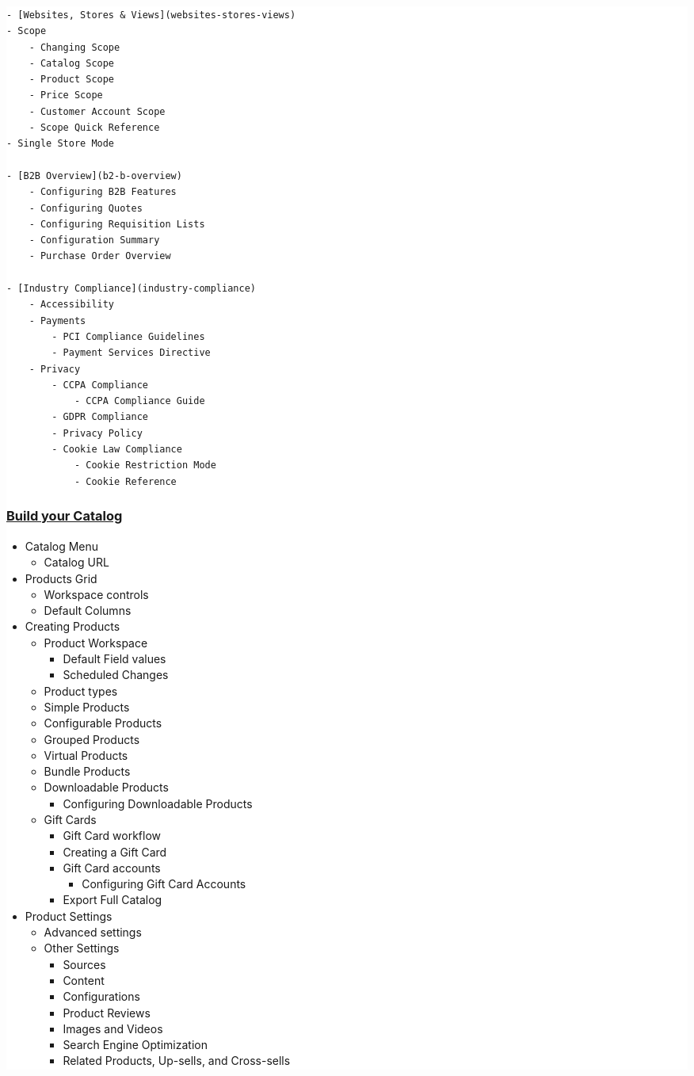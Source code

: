     - [Websites, Stores & Views](websites-stores-views)
    - Scope
        - Changing Scope
        - Catalog Scope
        - Product Scope
        - Price Scope
        - Customer Account Scope
        - Scope Quick Reference
    - Single Store Mode

    - [B2B Overview](b2-b-overview)
        - Configuring B2B Features
        - Configuring Quotes
        - Configuring Requisition Lists
        - Configuration Summary
        - Purchase Order Overview

    - [Industry Compliance](industry-compliance)
        - Accessibility
        - Payments
            - PCI Compliance Guidelines
            - Payment Services Directive
        - Privacy
            - CCPA Compliance
                - CCPA Compliance Guide
            - GDPR Compliance
            - Privacy Policy
            - Cookie Law Compliance
                - Cookie Restriction Mode
                - Cookie Reference
### [Build your Catalog](build-your-catalog)
- Catalog Menu
    - Catalog URL
- Products Grid
    - Workspace controls
    - Default Columns
- Creating Products
    - Product Workspace
        - Default Field values
        - Scheduled Changes
    - Product types
    - Simple Products
    - Configurable Products
    - Grouped Products
    - Virtual Products
    - Bundle Products
    - Downloadable Products
        - Configuring Downloadable Products
    - Gift Cards
        - Gift Card workflow    
        - Creating a Gift Card
        - Gift Card accounts
            - Configuring Gift Card Accounts
        - Export Full Catalog
- Product Settings
    - Advanced settings
    - Other Settings
        - Sources
        - Content
        - Configurations
        - Product Reviews
        - Images and Videos
        - Search Engine Optimization
        - Related Products, Up-sells, and Cross-sells